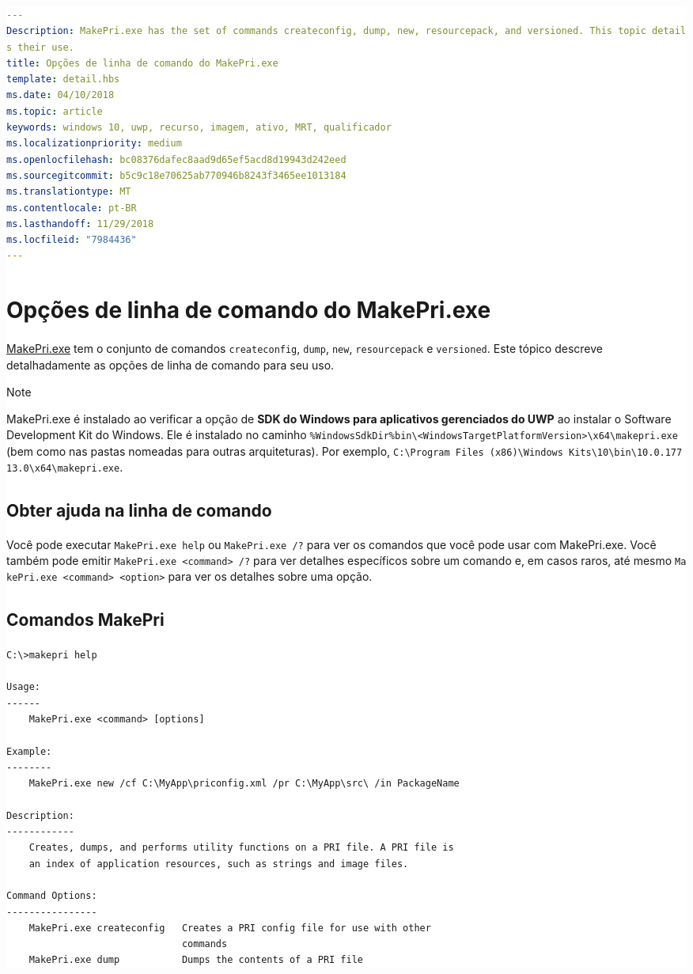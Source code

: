 ```yaml
---
Description: MakePri.exe has the set of commands createconfig, dump, new, resourcepack, and versioned. This topic details their use.
title: Opções de linha de comando do MakePri.exe
template: detail.hbs
ms.date: 04/10/2018
ms.topic: article
keywords: windows 10, uwp, recurso, imagem, ativo, MRT, qualificador
ms.localizationpriority: medium
ms.openlocfilehash: bc08376dafec8aad9d65ef5acd8d19943d242eed
ms.sourcegitcommit: b5c9c18e70625ab770946b8243f3465ee1013184
ms.translationtype: MT
ms.contentlocale: pt-BR
ms.lasthandoff: 11/29/2018
ms.locfileid: "7984436"
---
```

# <a name="makepriexe-command-line-options"></a>Opções de linha de comando do MakePri.exe

[MakePri.exe](compile-resources-manually-with-makepri.md) tem o conjunto de comandos `createconfig`, `dump`, `new`, `resourcepack` e `versioned`. Este tópico descreve detalhadamente as opções de linha de comando para seu uso.

> [!NOTE]
> MakePri.exe é instalado ao verificar a opção de **SDK do Windows para aplicativos gerenciados do UWP** ao instalar o Software Development Kit do Windows. Ele é instalado no caminho `%WindowsSdkDir%bin\<WindowsTargetPlatformVersion>\x64\makepri.exe` (bem como nas pastas nomeadas para outras arquiteturas). Por exemplo, `C:\Program Files (x86)\Windows Kits\10\bin\10.0.17713.0\x64\makepri.exe`.

## <a name="getting-help-from-the-command-line"></a>Obter ajuda na linha de comando

Você pode executar `MakePri.exe help` ou `MakePri.exe /?` para ver os comandos que você pode usar com MakePri.exe. Você também pode emitir `MakePri.exe <command> /?` para ver detalhes específicos sobre um comando e, em casos raros, até mesmo `MakePri.exe <command> <option>` para ver os detalhes sobre uma opção.

## <a name="makepri-commands"></a>Comandos MakePri

```console
C:\>makepri help

Usage:
------
    MakePri.exe <command> [options]

Example:
--------
    MakePri.exe new /cf C:\MyApp\priconfig.xml /pr C:\MyApp\src\ /in PackageName

Description:
------------
    Creates, dumps, and performs utility functions on a PRI file. A PRI file is 
    an index of application resources, such as strings and image files.

Command Options:
----------------
    MakePri.exe createconfig   Creates a PRI config file for use with other
                               commands
    MakePri.exe dump           Dumps the contents of a PRI file
```